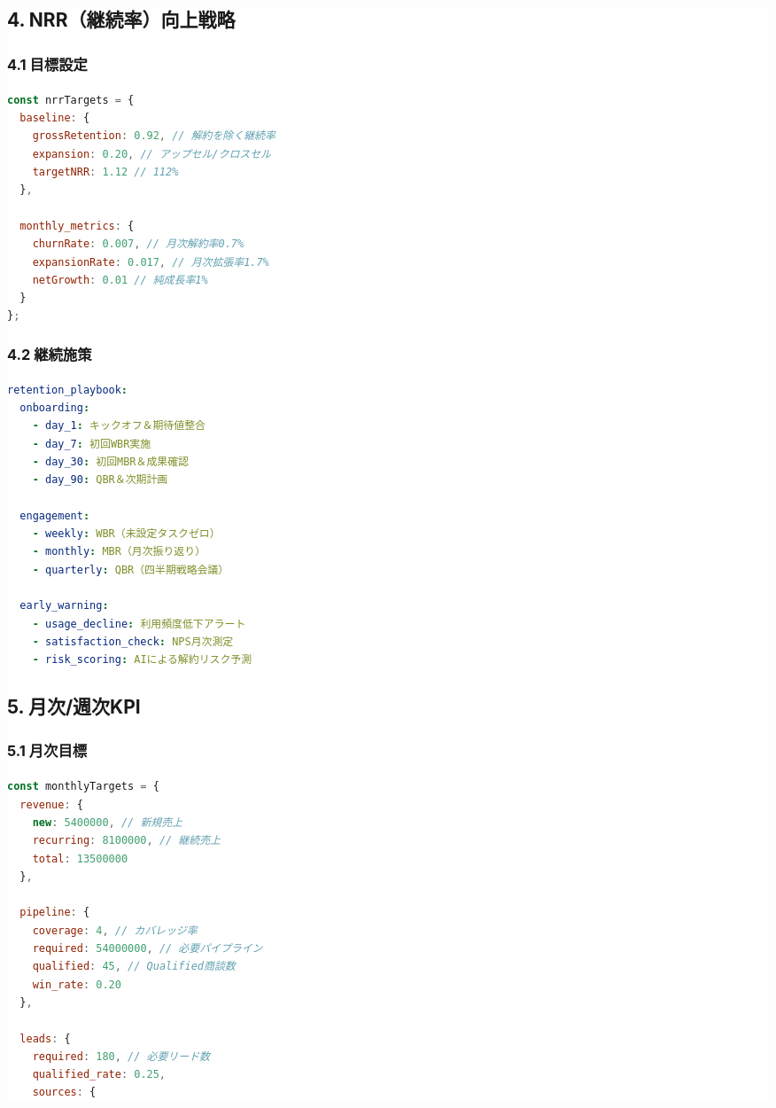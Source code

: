 
## 4. NRR（継続率）向上戦略

### 4.1 目標設定
```javascript
const nrrTargets = {
  baseline: {
    grossRetention: 0.92, // 解約を除く継続率
    expansion: 0.20, // アップセル/クロスセル
    targetNRR: 1.12 // 112%
  },
  
  monthly_metrics: {
    churnRate: 0.007, // 月次解約率0.7%
    expansionRate: 0.017, // 月次拡張率1.7%
    netGrowth: 0.01 // 純成長率1%
  }
};
```

### 4.2 継続施策
```yaml
retention_playbook:
  onboarding:
    - day_1: キックオフ＆期待値整合
    - day_7: 初回WBR実施
    - day_30: 初回MBR＆成果確認
    - day_90: QBR＆次期計画
    
  engagement:
    - weekly: WBR（未設定タスクゼロ）
    - monthly: MBR（月次振り返り）
    - quarterly: QBR（四半期戦略会議）
    
  early_warning:
    - usage_decline: 利用頻度低下アラート
    - satisfaction_check: NPS月次測定
    - risk_scoring: AIによる解約リスク予測
```

## 5. 月次/週次KPI

### 5.1 月次目標
```javascript
const monthlyTargets = {
  revenue: {
    new: 5400000, // 新規売上
    recurring: 8100000, // 継続売上
    total: 13500000
  },
  
  pipeline: {
    coverage: 4, // カバレッジ率
    required: 54000000, // 必要パイプライン
    qualified: 45, // Qualified商談数
    win_rate: 0.20
  },
  
  leads: {
    required: 180, // 必要リード数
    qualified_rate: 0.25,
    sources: {
```
